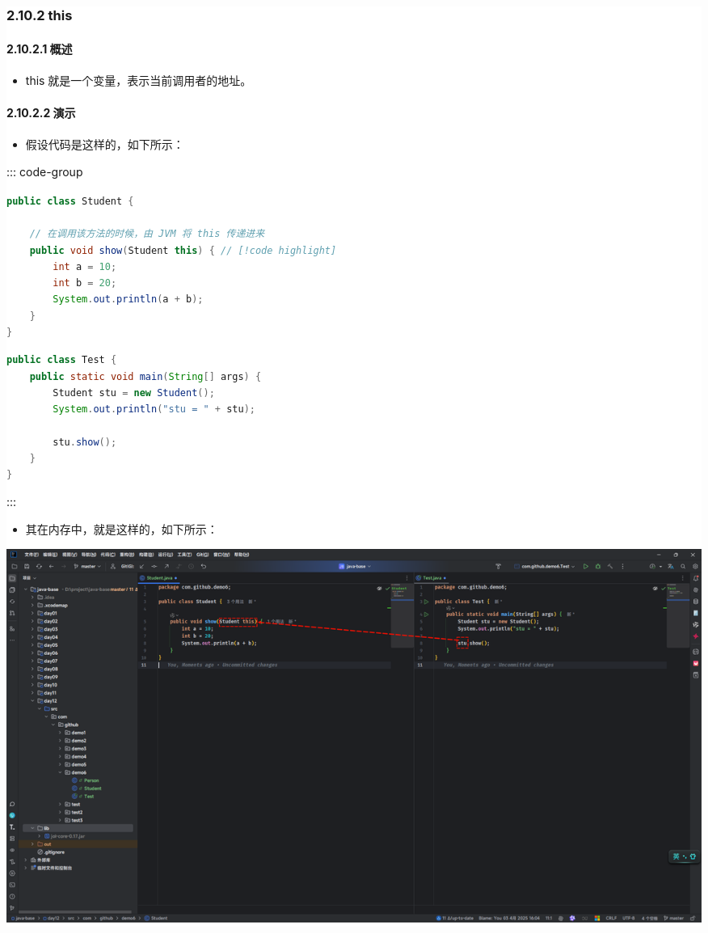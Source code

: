 ### 2.10.2 this

#### 2.10.2.1 概述

* this 就是一个变量，表示当前调用者的地址。

#### 2.10.2.2 演示

* 假设代码是这样的，如下所示：

::: code-group

```java [Student.java]
public class Student {

    // 在调用该方法的时候，由 JVM 将 this 传递进来
    public void show(Student this) { // [!code highlight]
        int a = 10;
        int b = 20;
        System.out.println(a + b);
    }
}
```

```java [Test.java]
public class Test {
    public static void main(String[] args) {
        Student stu = new Student();
        System.out.println("stu = " + stu);

        stu.show();
    }
}
```

::: 

* 其在内存中，就是这样的，如下所示：

![](./assets/43.png)
